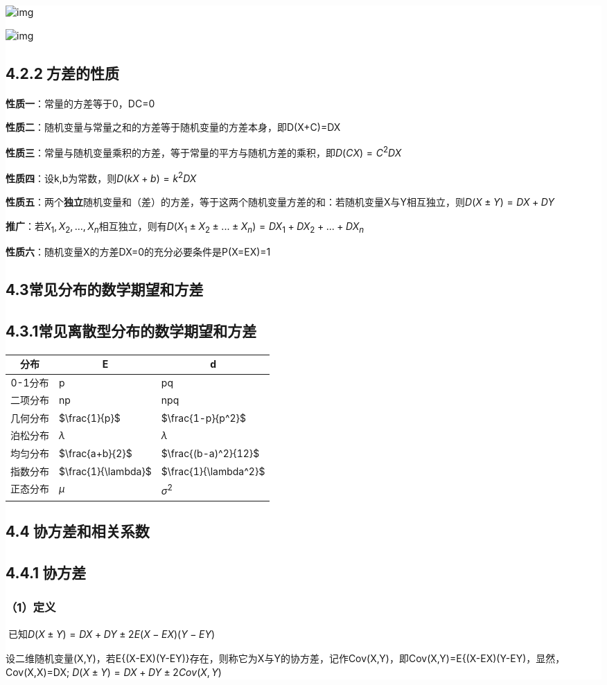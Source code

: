 ![img](D:\52.Evernote(印笔记象)\Evernote\有道云笔记\文件保存\qq9595C35B15FAEE854E6C9042E973118F\6b4b3b12186349eea43e6bfd718691aa\clipboard.png)

![img](D:\52.Evernote(印笔记象)\Evernote\有道云笔记\文件保存\qq9595C35B15FAEE854E6C9042E973118F\7696f74010a84574a2d2932d3a07ba00\clipboard.png)

## 4.2.2 方差的性质

**性质一**：常量的方差等于0，DC=0

**性质二**：随机变量与常量之和的方差等于随机变量的方差本身，即D(X+C)=DX

**性质三**：常量与随机变量乘积的方差，等于常量的平方与随机方差的乘积，即$D(CX)=C^2DX$

**性质四**：设k,b为常数，则$D(kX+b)=k^2DX$

**性质五**：两个**独立**随机变量和（差）的方差，等于这两个随机变量方差的和：若随机变量X与Y相互独立，则$D(X\pm Y)=DX+DY$

**推广**：若$X_1,X_2,...,X_n$相互独立，则有$D(X_1 \pm X_2 \pm ... \pm X_n) = DX_1+DX_2+...+DX_n$

**性质六**：随机变量X的方差DX=0的充分必要条件是P(X=EX)=1



## 4.3常见分布的数学期望和方差

## 4.3.1常见离散型分布的数学期望和方差

|   分布   | E                   | d                     |
| :------: | ------------------- | --------------------- |
| 0-1分布  | p                   | pq                    |
| 二项分布 | np                  | npq                   |
| 几何分布 | $\frac{1}{p}$       | $\frac{1-p}{p^2}$     |
| 泊松分布 | $\lambda$           | $\lambda$             |
| 均匀分布 | $\frac{a+b}{2}$     | $\frac{(b-a)^2}{12}$  |
| 指数分布 | $\frac{1}{\lambda}$ | $\frac{1}{\lambda^2}$ |
| 正态分布 | $\mu$               | $\sigma^2$            |



## 4.4 协方差和相关系数

## 4.4.1 协方差

### （1）定义

​	已知$D(X \pm Y)=DX+DY\pm 2E{(X-EX)(Y-EY)}$

​	设二维随机变量(X,Y)，若E{(X-EX)(Y-EY)}存在，则称它为X与Y的协方差，记作Cov(X,Y)，即Cov(X,Y)=E{(X-EX)(Y-EY)，显然，Cov(X,X)=DX;  $D(X \pm Y)=DX+DY \pm 2Cov(X,Y)$
